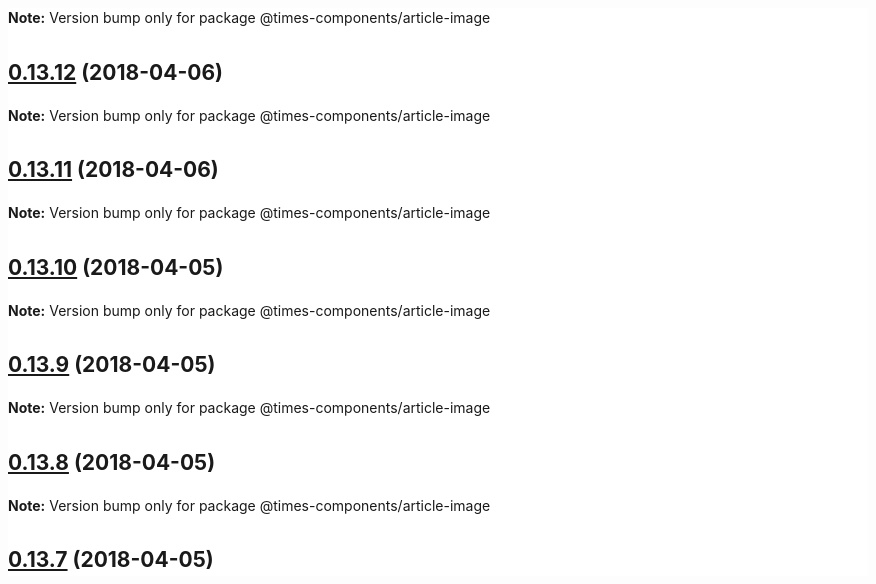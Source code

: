 
**Note:** Version bump only for package @times-components/article-image

<a name="0.13.12"></a>
## [0.13.12](https://github.com/newsuk/times-components/compare/@times-components/article-image@0.13.11...@times-components/article-image@0.13.12) (2018-04-06)




**Note:** Version bump only for package @times-components/article-image

<a name="0.13.11"></a>
## [0.13.11](https://github.com/newsuk/times-components/compare/@times-components/article-image@0.13.10...@times-components/article-image@0.13.11) (2018-04-06)




**Note:** Version bump only for package @times-components/article-image

<a name="0.13.10"></a>
## [0.13.10](https://github.com/newsuk/times-components/compare/@times-components/article-image@0.13.9...@times-components/article-image@0.13.10) (2018-04-05)




**Note:** Version bump only for package @times-components/article-image

<a name="0.13.9"></a>
## [0.13.9](https://github.com/newsuk/times-components/compare/@times-components/article-image@0.13.8...@times-components/article-image@0.13.9) (2018-04-05)




**Note:** Version bump only for package @times-components/article-image

<a name="0.13.8"></a>
## [0.13.8](https://github.com/newsuk/times-components/compare/@times-components/article-image@0.13.7...@times-components/article-image@0.13.8) (2018-04-05)




**Note:** Version bump only for package @times-components/article-image

<a name="0.13.7"></a>
## [0.13.7](https://github.com/newsuk/times-components/compare/@times-components/article-image@0.13.6...@times-components/article-image@0.13.7) (2018-04-05)
